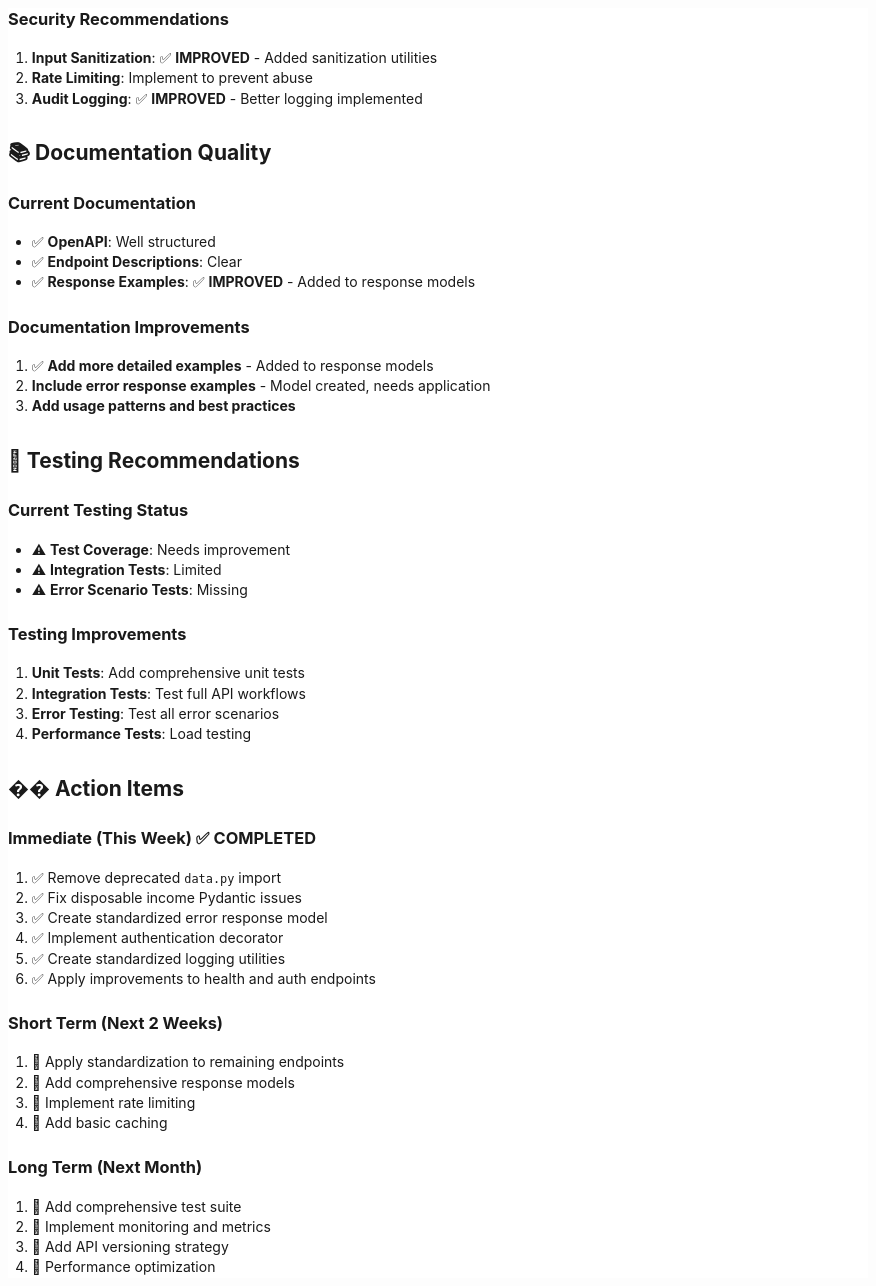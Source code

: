 ### **Security Recommendations**
1. **Input Sanitization**: ✅ **IMPROVED** - Added sanitization utilities
2. **Rate Limiting**: Implement to prevent abuse
3. **Audit Logging**: ✅ **IMPROVED** - Better logging implemented

## 📚 **Documentation Quality**

### **Current Documentation**
- ✅ **OpenAPI**: Well structured
- ✅ **Endpoint Descriptions**: Clear
- ✅ **Response Examples**: ✅ **IMPROVED** - Added to response models

### **Documentation Improvements**
1. ✅ **Add more detailed examples** - Added to response models
2. **Include error response examples** - Model created, needs application
3. **Add usage patterns and best practices**

## 🎯 **Testing Recommendations**

### **Current Testing Status**
- ⚠️ **Test Coverage**: Needs improvement
- ⚠️ **Integration Tests**: Limited
- ⚠️ **Error Scenario Tests**: Missing

### **Testing Improvements**
1. **Unit Tests**: Add comprehensive unit tests
2. **Integration Tests**: Test full API workflows
3. **Error Testing**: Test all error scenarios
4. **Performance Tests**: Load testing

## �� **Action Items**

### **Immediate (This Week)** ✅ **COMPLETED**
1. ✅ Remove deprecated `data.py` import
2. ✅ Fix disposable income Pydantic issues
3. ✅ Create standardized error response model
4. ✅ Implement authentication decorator
5. ✅ Create standardized logging utilities
6. ✅ Apply improvements to health and auth endpoints

### **Short Term (Next 2 Weeks)**
1. 🔄 Apply standardization to remaining endpoints
2. 🔄 Add comprehensive response models
3. 🔄 Implement rate limiting
4. 🔄 Add basic caching

### **Long Term (Next Month)**
1. 🔄 Add comprehensive test suite
2. 🔄 Implement monitoring and metrics
3. 🔄 Add API versioning strategy
4. 🔄 Performance optimization
